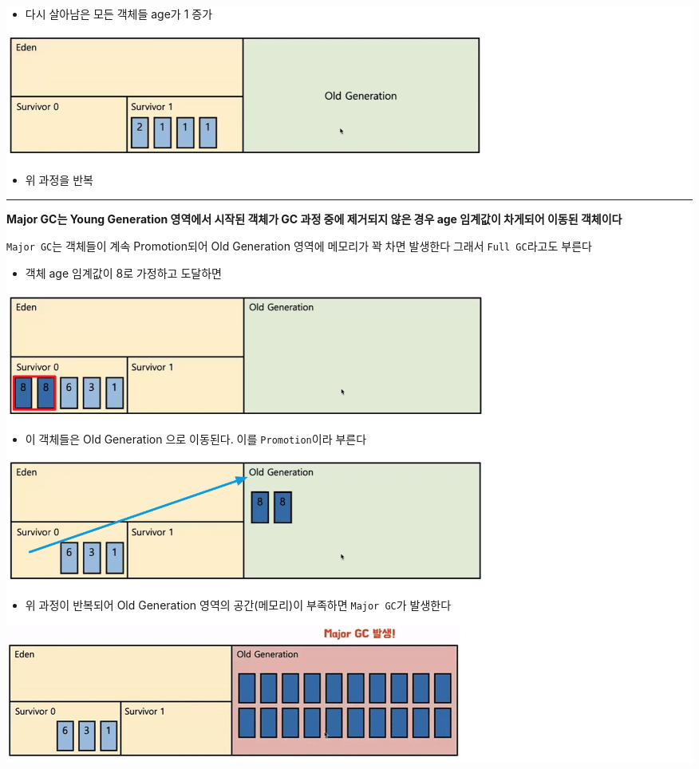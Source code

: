 + 다시 살아남은 모든 객체들 age가 1 증가

![](../../images/MinorGC9.png)

+ 위 과정을 반복

---
<b>Major GC는 Young Generation 영역에서 시작된 객체가 GC 과정 중에 제거되지 않은 경우
age 임계값이 차게되어 이동된 객체이다</b>

`Major GC`는 객체들이 계속 Promotion되어 Old Generation 영역에 메모리가 꽉 차면 발생한다
그래서 `Full GC`라고도 부른다

+ 객체 age 임계값이 8로 가정하고 도달하면

![](../../images/MajorGC1.png)

+ 이 객체들은 Old Generation 으로 이동된다. 이를 `Promotion`이라 부른다

![](../../images/MajorGC2.png)

+ 위 과정이 반복되어 Old Generation 영역의 공간(메모리)이 부족하면 `Major GC`가 발생한다

![](../../images/MajorGC3.png)
